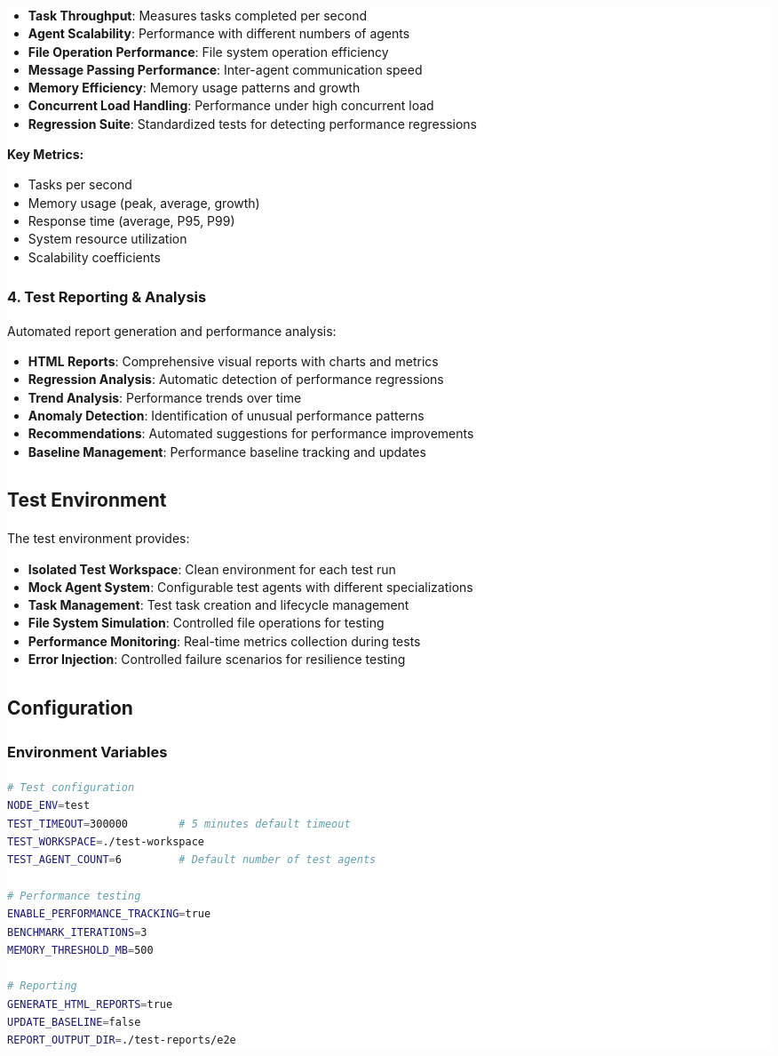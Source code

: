 - **Task Throughput**: Measures tasks completed per second
- **Agent Scalability**: Performance with different numbers of agents
- **File Operation Performance**: File system operation efficiency
- **Message Passing Performance**: Inter-agent communication speed
- **Memory Efficiency**: Memory usage patterns and growth
- **Concurrent Load Handling**: Performance under high concurrent load
- **Regression Suite**: Standardized tests for detecting performance regressions

**Key Metrics:**
- Tasks per second
- Memory usage (peak, average, growth)
- Response time (average, P95, P99)
- System resource utilization
- Scalability coefficients

### 4. Test Reporting & Analysis

Automated report generation and performance analysis:

- **HTML Reports**: Comprehensive visual reports with charts and metrics
- **Regression Analysis**: Automatic detection of performance regressions
- **Trend Analysis**: Performance trends over time
- **Anomaly Detection**: Identification of unusual performance patterns
- **Recommendations**: Automated suggestions for performance improvements
- **Baseline Management**: Performance baseline tracking and updates

## Test Environment

The test environment provides:

- **Isolated Test Workspace**: Clean environment for each test run
- **Mock Agent System**: Configurable test agents with different specializations
- **Task Management**: Test task creation and lifecycle management
- **File System Simulation**: Controlled file operations for testing
- **Performance Monitoring**: Real-time metrics collection during tests
- **Error Injection**: Controlled failure scenarios for resilience testing

## Configuration

### Environment Variables

```bash
# Test configuration
NODE_ENV=test
TEST_TIMEOUT=300000        # 5 minutes default timeout
TEST_WORKSPACE=./test-workspace
TEST_AGENT_COUNT=6         # Default number of test agents

# Performance testing
ENABLE_PERFORMANCE_TRACKING=true
BENCHMARK_ITERATIONS=3
MEMORY_THRESHOLD_MB=500

# Reporting
GENERATE_HTML_REPORTS=true
UPDATE_BASELINE=false
REPORT_OUTPUT_DIR=./test-reports/e2e
```
